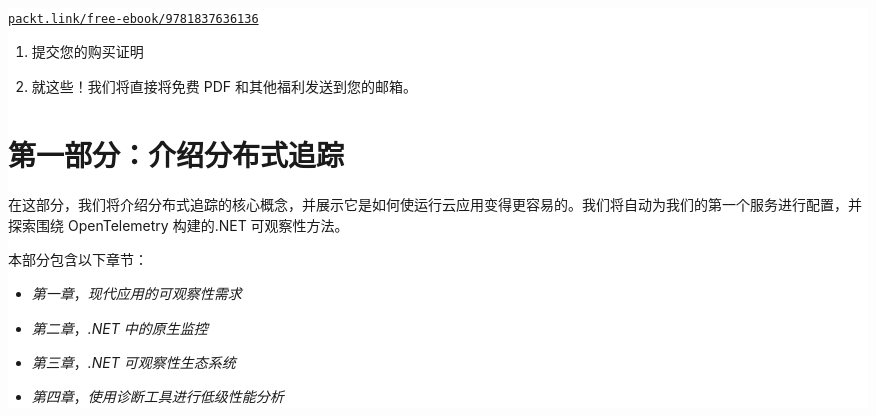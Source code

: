 [`packt.link/free-ebook/9781837636136`](https://packt.link/free-ebook/9781837636136)

1.  提交您的购买证明

1.  就这些！我们将直接将免费 PDF 和其他福利发送到您的邮箱。

# 第一部分：介绍分布式追踪

在这部分，我们将介绍分布式追踪的核心概念，并展示它是如何使运行云应用变得更容易的。我们将自动为我们的第一个服务进行配置，并探索围绕 OpenTelemetry 构建的.NET 可观察性方法。

本部分包含以下章节：

+   *第一章*，*现代应用的可观察性需求*

+   *第二章*，*.NET 中的原生监控*

+   *第三章*，*.NET 可观察性生态系统*

+   *第四章*，*使用诊断工具进行低级性能分析*
